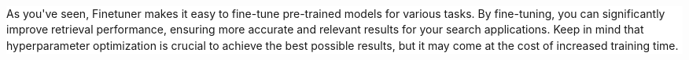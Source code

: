 As you've seen, Finetuner makes it easy to fine-tune pre-trained models for various tasks. By fine-tuning, you can significantly improve retrieval performance, ensuring more accurate and relevant results for your search applications. Keep in mind that hyperparameter optimization is crucial to achieve the best possible results, but it may come at the cost of increased training time.


